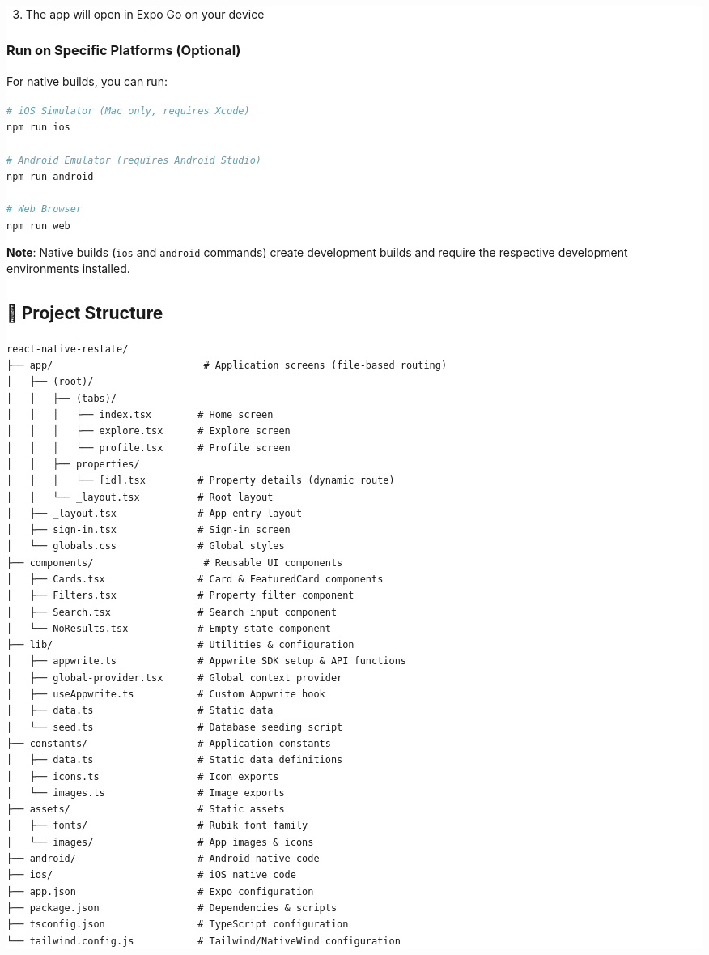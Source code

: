 3. The app will open in Expo Go on your device

### Run on Specific Platforms (Optional)

For native builds, you can run:

```bash
# iOS Simulator (Mac only, requires Xcode)
npm run ios

# Android Emulator (requires Android Studio)
npm run android

# Web Browser
npm run web
```

**Note**: Native builds (`ios` and `android` commands) create development builds and require the respective development environments installed.

## 📁 Project Structure

```
react-native-restate/
├── app/                          # Application screens (file-based routing)
│   ├── (root)/
│   │   ├── (tabs)/
│   │   │   ├── index.tsx        # Home screen
│   │   │   ├── explore.tsx      # Explore screen
│   │   │   └── profile.tsx      # Profile screen
│   │   ├── properties/
│   │   │   └── [id].tsx         # Property details (dynamic route)
│   │   └── _layout.tsx          # Root layout
│   ├── _layout.tsx              # App entry layout
│   ├── sign-in.tsx              # Sign-in screen
│   └── globals.css              # Global styles
├── components/                   # Reusable UI components
│   ├── Cards.tsx                # Card & FeaturedCard components
│   ├── Filters.tsx              # Property filter component
│   ├── Search.tsx               # Search input component
│   └── NoResults.tsx            # Empty state component
├── lib/                         # Utilities & configuration
│   ├── appwrite.ts              # Appwrite SDK setup & API functions
│   ├── global-provider.tsx      # Global context provider
│   ├── useAppwrite.ts           # Custom Appwrite hook
│   ├── data.ts                  # Static data
│   └── seed.ts                  # Database seeding script
├── constants/                   # Application constants
│   ├── data.ts                  # Static data definitions
│   ├── icons.ts                 # Icon exports
│   └── images.ts                # Image exports
├── assets/                      # Static assets
│   ├── fonts/                   # Rubik font family
│   └── images/                  # App images & icons
├── android/                     # Android native code
├── ios/                         # iOS native code
├── app.json                     # Expo configuration
├── package.json                 # Dependencies & scripts
├── tsconfig.json                # TypeScript configuration
└── tailwind.config.js           # Tailwind/NativeWind configuration
```
